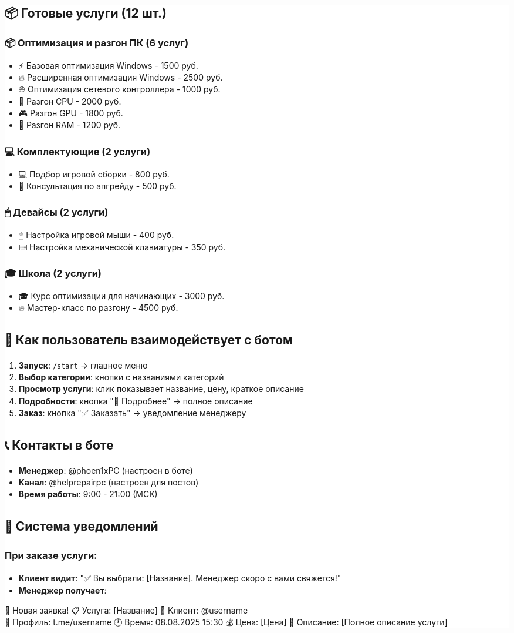 ## 📦 Готовые услуги (12 шт.)

### 📦 Оптимизация и разгон ПК (6 услуг)
- ⚡ Базовая оптимизация Windows - 1500 руб.
- 🔥 Расширенная оптимизация Windows - 2500 руб.
- 🌐 Оптимизация сетевого контроллера - 1000 руб.
- 🚀 Разгон CPU - 2000 руб.
- 🎮 Разгон GPU - 1800 руб.
- 💾 Разгон RAM - 1200 руб.

### 💻 Комплектующие (2 услуги)
- 💻 Подбор игровой сборки - 800 руб.
- 🔧 Консультация по апгрейду - 500 руб.

### 🖱 Девайсы (2 услуги)
- 🖱 Настройка игровой мыши - 400 руб.
- ⌨️ Настройка механической клавиатуры - 350 руб.

### 🎓 Школа (2 услуги)
- 🎓 Курс оптимизации для начинающих - 3000 руб.
- 🔥 Мастер-класс по разгону - 4500 руб.

## 🚀 Как пользователь взаимодействует с ботом

1. **Запуск**: `/start` → главное меню
2. **Выбор категории**: кнопки с названиями категорий
3. **Просмотр услуги**: клик показывает название, цену, краткое описание
4. **Подробности**: кнопка "📄 Подробнее" → полное описание
5. **Заказ**: кнопка "✅ Заказать" → уведомление менеджеру

## 📞 Контакты в боте

- **Менеджер**: @phoen1xPC (настроен в боте)
- **Канал**: @helprepairpc (настроен для постов)
- **Время работы**: 9:00 - 21:00 (МСК)

## 🔔 Система уведомлений

### При заказе услуги:
- **Клиент видит**: "✅ Вы выбрали: [Название]. Менеджер скоро с вами свяжется!"
- **Менеджер получает**:
  ```
🔔 Новая заявка!
📋 Услуга: [Название]
👤 Клиент: @username  
🔗 Профиль: t.me/username
🕐 Время: 08.08.2025 15:30
💰 Цена: [Цена]
📝 Описание: [Полное описание услуги]
  ```
